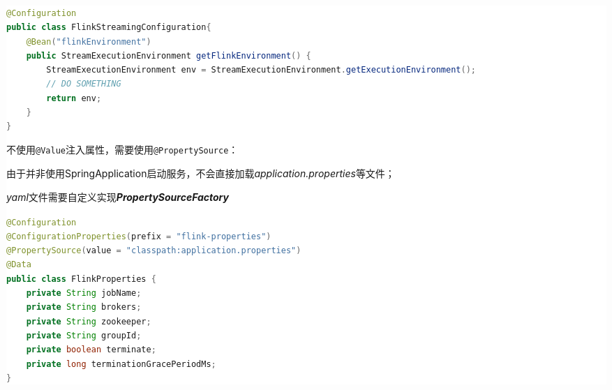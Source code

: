 ```java
@Configuration
public class FlinkStreamingConfiguration{
    @Bean("flinkEnvironment")
    public StreamExecutionEnvironment getFlinkEnvironment() {
        StreamExecutionEnvironment env = StreamExecutionEnvironment.getExecutionEnvironment();
        // DO SOMETHING
        return env;
    }
}
```

不使用`@Value`注入属性，需要使用`@PropertySource`：

由于并非使用SpringApplication启动服务，不会直接加载*application.properties*等文件；

*yaml*文件需要自定义实现***PropertySourceFactory***

```java
@Configuration
@ConfigurationProperties(prefix = "flink-properties")
@PropertySource(value = "classpath:application.properties")
@Data
public class FlinkProperties {
    private String jobName;
    private String brokers;
    private String zookeeper;
    private String groupId;
    private boolean terminate;
    private long terminationGracePeriodMs;
}
```

## 